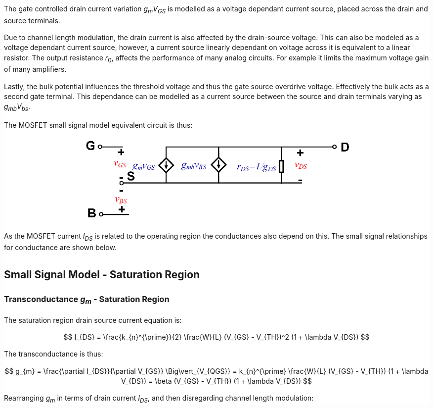 The gate controlled drain current variation $g_{m} V_{GS}$ is modelled as a voltage dependant current source, placed across the drain and source terminals. 

Due to channel length modulation, the drain current is also affected by the drain-source voltage. This can also be modeled as a voltage dependant current source, however, a current source linearly dependant on voltage across it is equivalent to a linear resistor. The output resistance $r_{0}$, affects the performance of many analog circuits. For example it limits the maximum voltage gain of many amplifiers.

Lastly, the bulk potential influences the threshold voltage and thus the gate source overdrive voltage. Effectively the bulk acts as a second gate terminal. This dependance can be modelled as a current source between the source and drain terminals varying as $g_{mb} V_{bs}$.

The MOSFET small signal model equivalent circuit is thus:

<p align="center">
    <img src="./SmallSignalModel.png" alt="MOSFET small signal model" width="550"/>
</p>

As the MOSFET current $I_{DS}$ is related to the operating region the conductances also depend on this. The small signal relationships for conductance are shown below.

## Small Signal Model - Saturation Region

### Transconductance $g_{m}$ - Saturation Region

The saturation region drain source current equation is:

$$
I_{DS} = \frac{k_{n}^{\prime}}{2} \frac{W}{L} (V_{GS} - V_{TH})^2 (1 + \lambda V_{DS})
$$

The transconductance is thus:

$$
g_{m} = \frac{\partial I_{DS}}{\partial V_{GS}} \Big\vert_{V_{QGS}} = k_{n}^{\prime} \frac{W}{L} (V_{GS} - V_{TH}) (1 + \lambda V_{DS}) = \beta (V_{GS} - V_{TH}) (1 + \lambda V_{DS})
$$

Rearranging $g_{m}$ in terms of drain current $I_{DS}$, and then disregarding channel length modulation:
